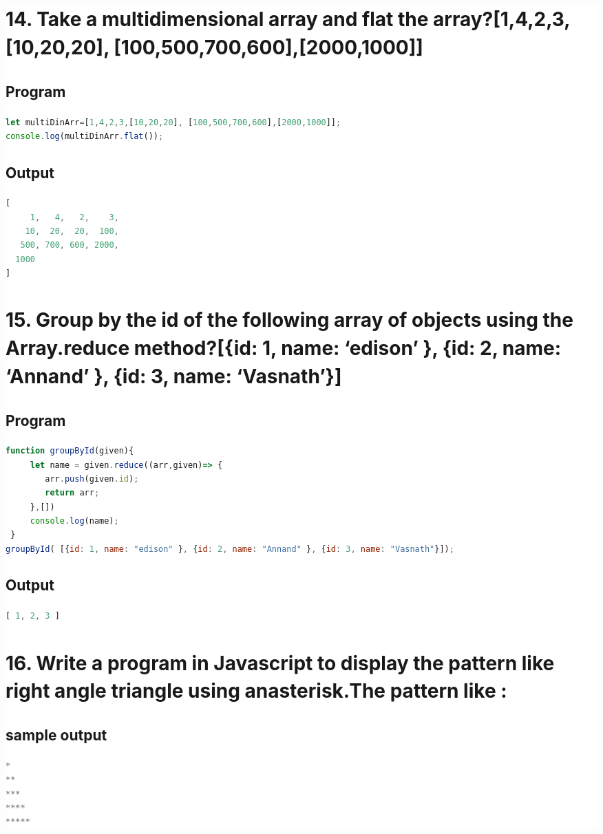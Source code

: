 # 14. Take a multidimensional array and flat the array?[1,4,2,3,[10,20,20], [100,500,700,600],[2000,1000]] #
## Program ##
```Javascript
let multiDinArr=[1,4,2,3,[10,20,20], [100,500,700,600],[2000,1000]];
console.log(multiDinArr.flat());
```
## Output ##
```Javascript
[
     1,   4,   2,    3,
    10,  20,  20,  100,
   500, 700, 600, 2000,
  1000
]
```
# 15. Group by the id of the following array of objects using the Array.reduce method?[{id: 1, name: ‘edison’ }, {id: 2, name: ‘Annand’ }, {id: 3, name: ‘Vasnath’}] #
## Program ##
```Javascript
function groupById(given){
     let name = given.reduce((arr,given)=> {
        arr.push(given.id);
        return arr;
     },[])
     console.log(name);
 }
groupById( [{id: 1, name: "edison" }, {id: 2, name: "Annand" }, {id: 3, name: "Vasnath"}]);
```
## Output ##
```Javascript
[ 1, 2, 3 ]
```
# 16. Write a program in Javascript to display the pattern like right angle triangle using anasterisk.The pattern like : #
## sample output ##
```Javascript
*
**
***
****
*****
```
